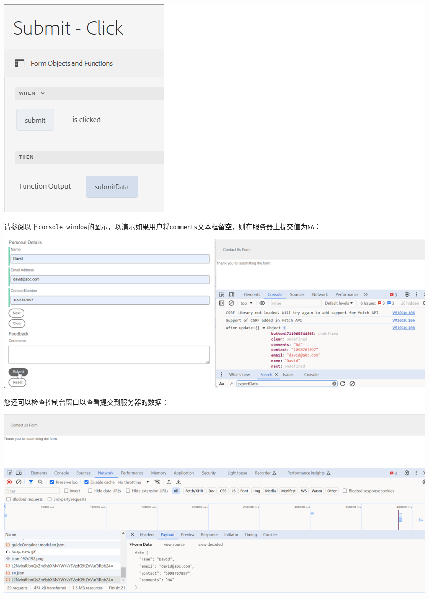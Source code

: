 ![提交数据](/help/forms/using/assets/custom-function-submit-data.png)

请参阅以下`console window`的图示，以演示如果用户将`comments`文本框留空，则在服务器上提交值为`NA`：

![在控制台窗口提交数据](/help/forms/using/assets/custom-function-submit-data-form.png)

您还可以检查控制台窗口以查看提交到服务器的数据：

![在控制台窗口中检查数据](/help/forms/using/assets/custom-function-submit-data-console-data.png)